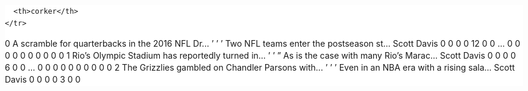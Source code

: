       <th>corker</th>
    </tr>
  </thead>
  <tbody>
    <tr>
      <th>0</th>
      <td>A scramble for quarterbacks in the 2016 NFL Dr...</td>
      <td>’  ’ ’   Two NFL teams enter the postseason st...</td>
      <td>Scott Davis</td>
      <td>0</td>
      <td>0</td>
      <td>0</td>
      <td>0</td>
      <td>12</td>
      <td>0</td>
      <td>0</td>
      <td>...</td>
      <td>0</td>
      <td>0</td>
      <td>0</td>
      <td>0</td>
      <td>0</td>
      <td>0</td>
      <td>0</td>
      <td>0</td>
      <td>0</td>
      <td>0</td>
    </tr>
    <tr>
      <th>1</th>
      <td>Rio’s Olympic Stadium has reportedly turned in...</td>
      <td>’  ’ ”   As is the case with many  Rio’s Marac...</td>
      <td>Scott Davis</td>
      <td>0</td>
      <td>0</td>
      <td>0</td>
      <td>0</td>
      <td>6</td>
      <td>0</td>
      <td>0</td>
      <td>...</td>
      <td>0</td>
      <td>0</td>
      <td>0</td>
      <td>0</td>
      <td>0</td>
      <td>0</td>
      <td>0</td>
      <td>0</td>
      <td>0</td>
      <td>0</td>
    </tr>
    <tr>
      <th>2</th>
      <td>The Grizzlies gambled on Chandler Parsons with...</td>
      <td>’  ’ ’   Even in an NBA era with a rising sala...</td>
      <td>Scott Davis</td>
      <td>0</td>
      <td>0</td>
      <td>0</td>
      <td>0</td>
      <td>3</td>
      <td>0</td>
      <td>0</td>